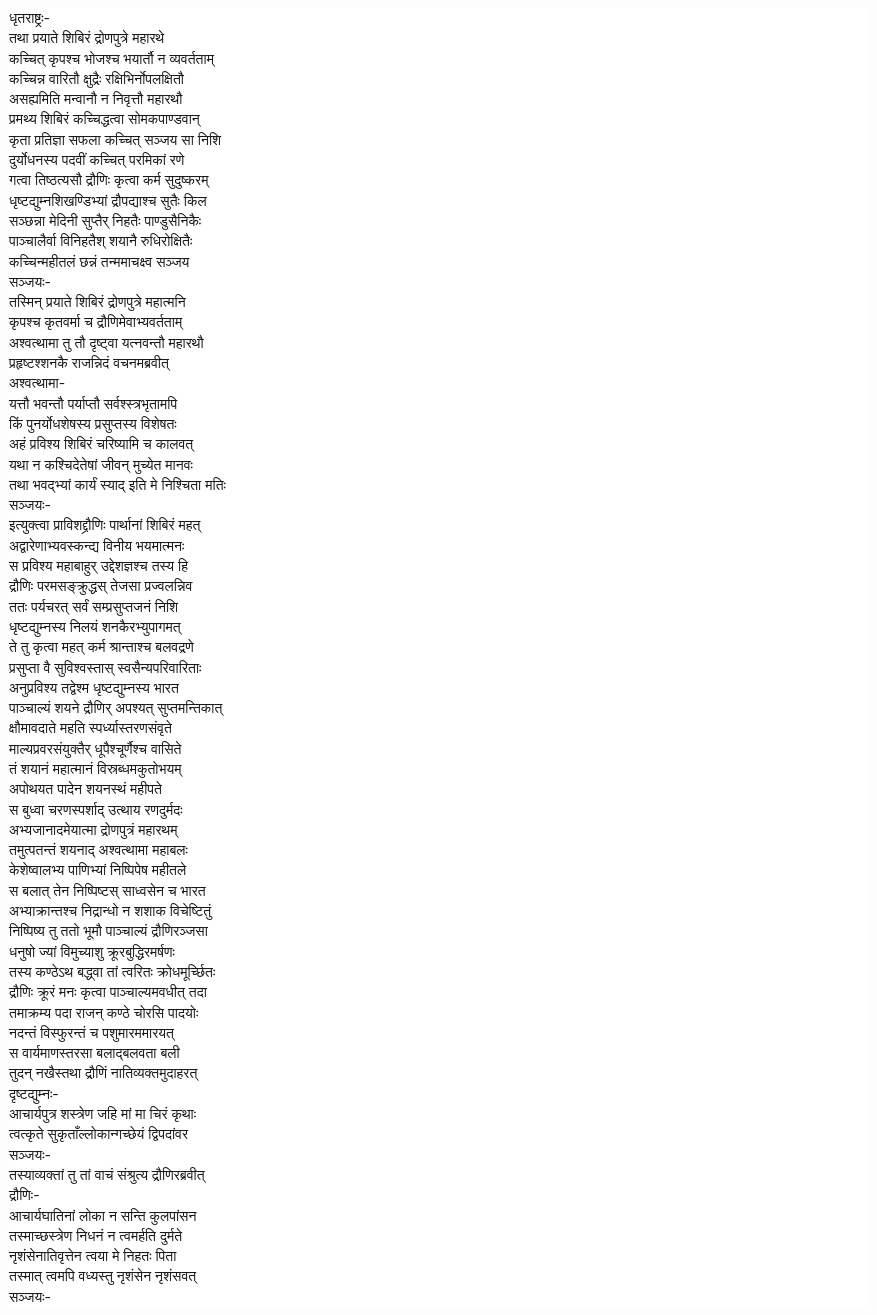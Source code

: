 धृतराष्ट्रः-  
तथा प्रयाते शिबिरं द्रोणपुत्रे महारथे  
कच्चित् कृपश्च भोजश्च भयार्तौ न व्यवर्तताम्  
कच्चिन्न वारितौ क्षुद्रैः रक्षिभिर्नोपलक्षितौ  
असह्यमिति मन्वानौ न निवृत्तौ महारथौ  
प्रमथ्य शिबिरं कच्चिद्धत्वा सोमकपाण्डवान्  
कृता प्रतिज्ञा सफला कच्चित् सञ्जय सा निशि  
दुर्योधनस्य पदवीं कच्चित् परमिकां रणे  
गत्वा तिष्ठत्यसौ द्रौणिः कृत्वा कर्म सुदुष्करम्  
धृष्टद्युम्नशिखण्डिभ्यां द्रौपद्याश्च सुतैः किल  
सञ्छन्ना मेदिनी सुप्तैर् निहतैः पाण्डुसैनिकैः  
पाञ्चालैर्वा विनिहतैश् शयानै रुधिरोक्षितैः  
कच्चिन्महीतलं छन्नं तन्ममाचक्ष्व सञ्जय  
सञ्जयः-  
तस्मिन् प्रयाते शिबिरं द्रोणपुत्रे महात्मनि  
कृपश्च कृतवर्मा च द्रौणिमेवाभ्यवर्तताम्  
अश्वत्थामा तु तौ दृष्ट्वा यत्नवन्तौ महारथौ  
प्रहृष्टश्शनकै राजन्निदं वचनमब्रवीत्  
अश्वत्थामा-  
यत्तौ भवन्तौ पर्याप्तौ सर्वश्स्त्रभृतामपि  
किं पुनर्योधशेषस्य प्रसुप्तस्य विशेषतः  
अहं प्रविश्य शिबिरं चरिष्यामि च कालवत्  
यथा न कश्चिदेतेषां जीवन् मुच्येत मानवः  
तथा भवद्भ्यां कार्यं स्याद् इति मे निश्चिता मतिः  
सञ्जयः-  
इत्युक्त्वा प्राविशद्द्रौणिः पार्थानां शिबिरं महत्  
अद्वारेणाभ्यवस्कन्द्य विनीय भयमात्मनः  
स प्रविश्य महाबाहुर् उद्देशज्ञश्च तस्य हि  
द्रौणिः परमसङ्क्रुद्धस् तेजसा प्रज्वलन्निव  
ततः पर्यचरत् सर्वं सम्प्रसुप्तजनं निशि  
धृष्टद्युम्नस्य निलयं शनकैरभ्युपागमत्  
ते तु कृत्वा महत् कर्म श्रान्ताश्च बलवद्रणे  
प्रसुप्ता वै सुविश्वस्तास् स्वसैन्यपरिवारिताः  
अनुप्रविश्य तद्वेश्म धृष्टद्युम्नस्य भारत  
पाञ्चाल्यं शयने द्रौणिर् अपश्यत् सुप्तमन्तिकात्  
क्षौमावदाते महति स्पर्ध्यास्तरणसंवृते  
माल्यप्रवरसंयुक्तैर् धूपैश्चूर्णैश्च वासिते  
तं शयानं महात्मानं विस्रब्धमकुतोभयम्  
अपोथयत पादेन शयनस्थं महीपते  
स बुध्वा चरणस्पर्शाद् उत्थाय रणदुर्मदः  
अभ्यजानादमेयात्मा द्रोणपुत्रं महारथम्  
तमुत्पतन्तं शयनाद् अश्वत्थामा महाबलः  
केशेष्वालभ्य पाणिभ्यां निष्पिपेष महीतले  
स बलात् तेन निष्पिष्टस् साध्वसेन च भारत  
अभ्याक्रान्तश्च निद्रान्धो न शशाक विचेष्टितुं  
निष्पिष्य तु ततो भूमौ पाञ्चाल्यं द्रौणिरञ्जसा  
धनुषो ज्यां विमुच्याशु क्रूरबुद्धिरमर्षणः  
तस्य कण्ठेऽथ बद्ध्वा तां त्वरितः क्रोधमूर्च्छितः  
द्रौणिः क्रूरं मनः कृत्वा पाञ्चाल्यमवधीत् तदा  
तमाक्रम्य पदा राजन् कण्ठे चोरसि पादयोः  
नदन्तं विस्फुरन्तं च पशुमारममारयत्  
स वार्यमाणस्तरसा बलाद्बलवता बली  
तुदन् नखैस्तथा द्रौणिं नातिव्यक्तमुदाहरत्  
दृष्टद्युम्नः-  
आचार्यपुत्र शस्त्रेण जहि मां मा चिरं कृथाः  
त्वत्कृते सुकृताँल्लोकान्गच्छेयं द्विपदांवर  
सञ्जयः-  
तस्याव्यक्तां तु तां वाचं संश्रुत्य द्रौणिरब्रवीत्  
द्रौणिः-  
आचार्यघातिनां लोका न सन्ति कुलपांसन  
तस्माच्छस्त्रेण निधनं न त्वमर्हति दुर्मते  
नृशंसेनातिवृत्तेन त्वया मे निहतः पिता  
तस्मात् त्वमपि वध्यस्तु नृशंसेन नृशंसवत्  
सञ्जयः-  